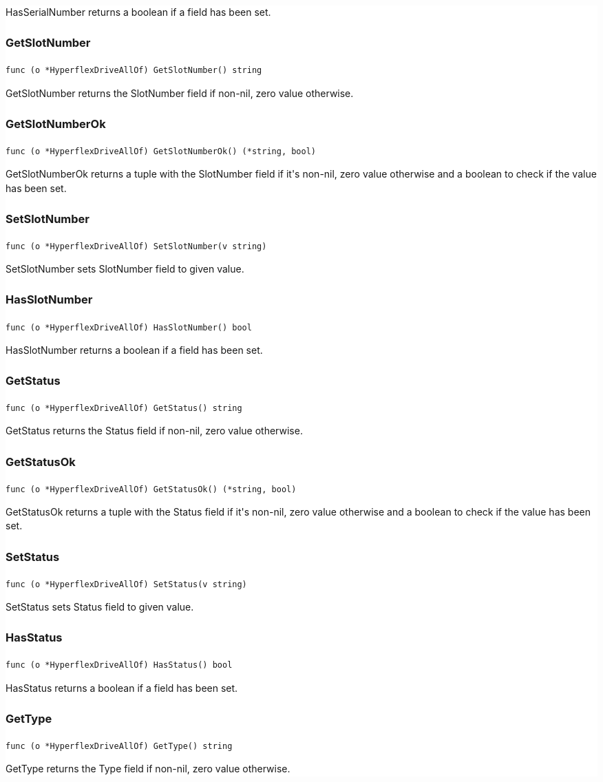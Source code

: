 HasSerialNumber returns a boolean if a field has been set.

### GetSlotNumber

`func (o *HyperflexDriveAllOf) GetSlotNumber() string`

GetSlotNumber returns the SlotNumber field if non-nil, zero value otherwise.

### GetSlotNumberOk

`func (o *HyperflexDriveAllOf) GetSlotNumberOk() (*string, bool)`

GetSlotNumberOk returns a tuple with the SlotNumber field if it's non-nil, zero value otherwise
and a boolean to check if the value has been set.

### SetSlotNumber

`func (o *HyperflexDriveAllOf) SetSlotNumber(v string)`

SetSlotNumber sets SlotNumber field to given value.

### HasSlotNumber

`func (o *HyperflexDriveAllOf) HasSlotNumber() bool`

HasSlotNumber returns a boolean if a field has been set.

### GetStatus

`func (o *HyperflexDriveAllOf) GetStatus() string`

GetStatus returns the Status field if non-nil, zero value otherwise.

### GetStatusOk

`func (o *HyperflexDriveAllOf) GetStatusOk() (*string, bool)`

GetStatusOk returns a tuple with the Status field if it's non-nil, zero value otherwise
and a boolean to check if the value has been set.

### SetStatus

`func (o *HyperflexDriveAllOf) SetStatus(v string)`

SetStatus sets Status field to given value.

### HasStatus

`func (o *HyperflexDriveAllOf) HasStatus() bool`

HasStatus returns a boolean if a field has been set.

### GetType

`func (o *HyperflexDriveAllOf) GetType() string`

GetType returns the Type field if non-nil, zero value otherwise.
